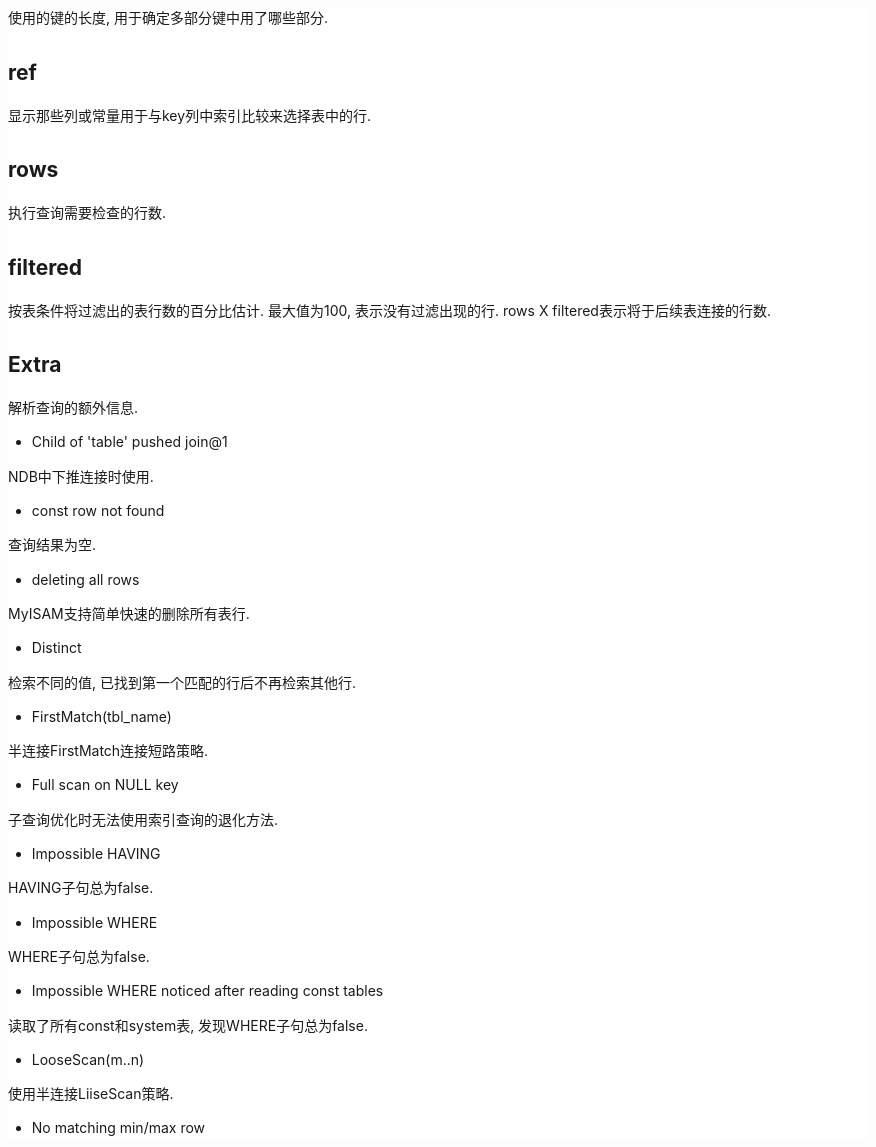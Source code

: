 使用的键的长度, 用于确定多部分键中用了哪些部分.

## ref

显示那些列或常量用于与key列中索引比较来选择表中的行.

## rows

执行查询需要检查的行数.

## filtered

按表条件将过滤出的表行数的百分比估计. 最大值为100, 表示没有过滤出现的行. rows X filtered表示将于后续表连接的行数.

## Extra

解析查询的额外信息.


- Child of 'table' pushed join@1

NDB中下推连接时使用.

- const row not found

查询结果为空.

- deleting all rows

MyISAM支持简单快速的删除所有表行.

- Distinct

检索不同的值, 已找到第一个匹配的行后不再检索其他行.

- FirstMatch(tbl_name)

半连接FirstMatch连接短路策略.

- Full scan on NULL key

子查询优化时无法使用索引查询的退化方法.

- Impossible HAVING

HAVING子句总为false.

- Impossible WHERE

WHERE子句总为false.

- Impossible WHERE noticed after reading const tables

读取了所有const和system表, 发现WHERE子句总为false.

- LooseScan(m..n)

使用半连接LiiseScan策略.

- No matching min/max row

